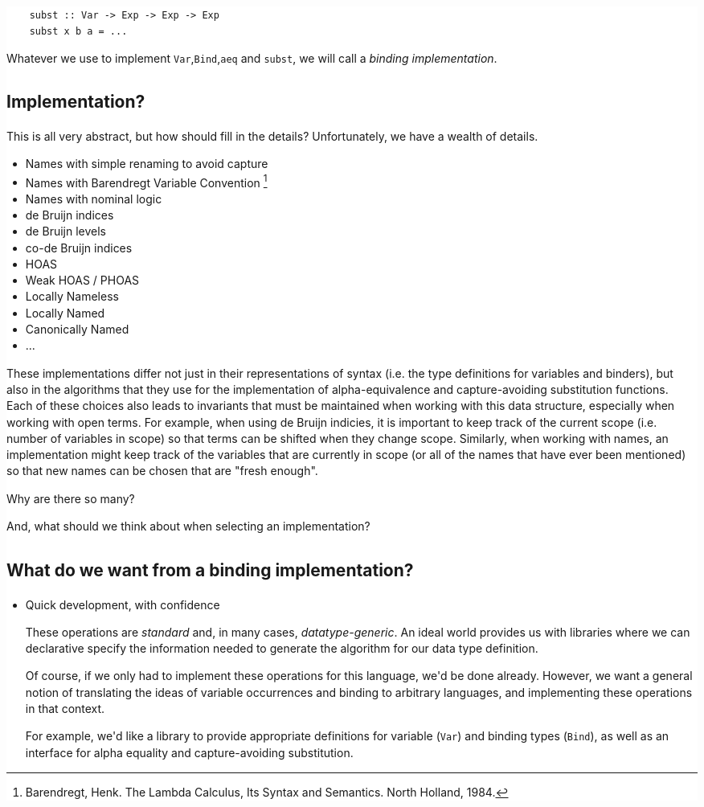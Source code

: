         subst :: Var -> Exp -> Exp -> Exp 
        subst x b a = ...

Whatever we use to implement `Var`,`Bind`,`aeq` and `subst`, we will call a *binding implementation*.

Implementation?
---------------

This is all very abstract, but how should fill in the details? Unfortunately, we have a wealth of details.

- Names with simple renaming to avoid capture
- Names with Barendregt Variable Convention [^3] 
- Names with nominal logic
- de Bruijn indices
- de Bruijn levels
- co-de Bruijn indices
- HOAS
- Weak HOAS / PHOAS
- Locally Nameless
- Locally Named
- Canonically Named
- ...

These implementations differ not just in their representations of syntax (i.e. the type  definitions for variables and binders), but also in the algorithms that they use for the implementation of alpha-equivalence and capture-avoiding substitution functions. Each of these choices also leads to invariants that must be maintained when working with this data structure, especially when working with open terms. 
For example, when using de Bruijn indicies, it is important to keep track of the current scope (i.e. number of variables in scope) so that terms can be shifted when they change scope. Similarly, when working with names, an implementation might keep track of the variables that are currently in scope (or all of the names that have ever been mentioned) so that new names can be chosen that are "fresh enough".

Why are there so many?  

And, what should we think about when selecting an implementation?


What do we want from a binding implementation?
---------------------------------------

* Quick development, with confidence

    These operations are *standard* and, in many cases, *datatype-generic*. An ideal world provides us with libraries where we can declarative specify the information needed to generate the algorithm for our data type definition. 

    Of course, if we only had to implement these operations for this language, we'd be done already. However, we want a general notion of translating the ideas of variable occurrences and binding to arbitrary languages, and implementing these operations in that context.

    For example, we'd like a library to provide appropriate definitions for variable (`Var`) and binding types (`Bind`), as well as an interface for alpha equality and capture-avoiding substitution. 


[^1]: Landin, Peter J. Correspondence between ALGOL 60 and Church's Lambda-notation: part I     
[^2]: de Bruijn, N.G. Lambda calculus notation with nameless dummies, a tool for automatic formula manipulation, with application to the Church-Rosser theorem.  Indagationes Mathematicae (Proceedings), Volume 75, Issue 5, 1972, Pages 381-392.
[^3]: Barendregt, Henk. The Lambda Calculus, Its Syntax and Semantics. North Holland, 1984.
[^4]: Augustsson, Lennart. Lambda Calculus Cooked Four Ways. Draft paper and implementation, available from https://github.com/steshaw/lennart-lambda/
